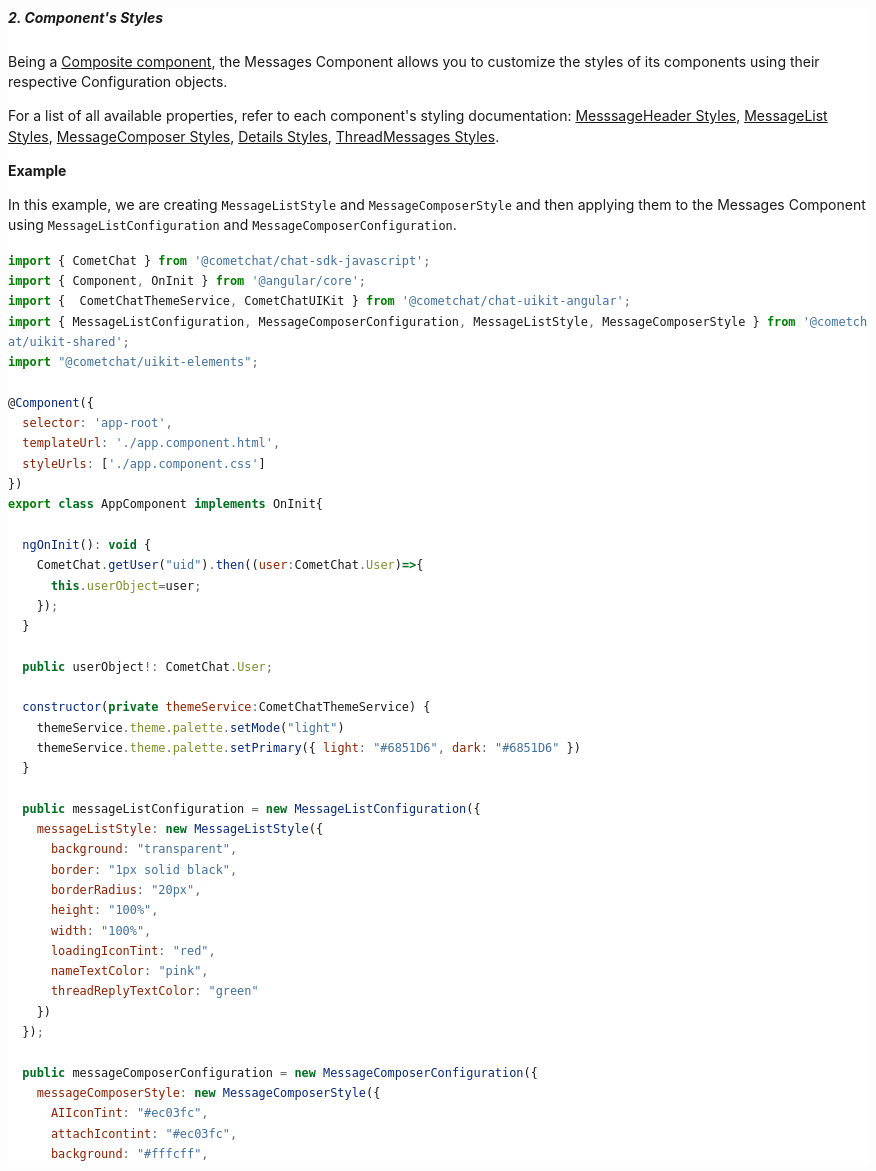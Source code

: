 ##### 2. Component's Styles

Being a [Composite component](/ui-kit/angular/components-overview#composite-components), the Messages Component allows you to customize the styles of its components using their respective Configuration objects.

For a list of all available properties, refer to each component's styling documentation: [MesssageHeader Styles](/ui-kit/angular/message-header#1-messageheader-style), [MessageList Styles](/ui-kit/angular/message-list#style), [MessageComposer Styles](/ui-kit/angular/message-composer#style), [Details Styles](/ui-kit/angular/group-details#style), [ThreadMessages Styles](/ui-kit/angular/threaded-messages#style).

**Example**

In this example, we are creating `MessageListStyle` and `MessageComposerStyle` and then applying them to the Messages Component using `MessageListConfiguration` and `MessageComposerConfiguration`.

<Tabs>
<TabItem value="app.component.ts" label="app.component.ts">

```javascript
import { CometChat } from '@cometchat/chat-sdk-javascript';
import { Component, OnInit } from '@angular/core';
import {  CometChatThemeService, CometChatUIKit } from '@cometchat/chat-uikit-angular';
import { MessageListConfiguration, MessageComposerConfiguration, MessageListStyle, MessageComposerStyle } from '@cometchat/uikit-shared';
import "@cometchat/uikit-elements";

@Component({
  selector: 'app-root',
  templateUrl: './app.component.html',
  styleUrls: ['./app.component.css']
})
export class AppComponent implements OnInit{

  ngOnInit(): void {
    CometChat.getUser("uid").then((user:CometChat.User)=>{
      this.userObject=user;
    });
  }

  public userObject!: CometChat.User;

  constructor(private themeService:CometChatThemeService) {
    themeService.theme.palette.setMode("light")
    themeService.theme.palette.setPrimary({ light: "#6851D6", dark: "#6851D6" })
  }

  public messageListConfiguration = new MessageListConfiguration({
    messageListStyle: new MessageListStyle({
      background: "transparent",
      border: "1px solid black",
      borderRadius: "20px",
      height: "100%",
      width: "100%",
      loadingIconTint: "red",
      nameTextColor: "pink",
      threadReplyTextColor: "green"
    })
  });

  public messageComposerConfiguration = new MessageComposerConfiguration({
    messageComposerStyle: new MessageComposerStyle({
      AIIconTint: "#ec03fc",
      attachIcontint: "#ec03fc",
      background: "#fffcff",
```